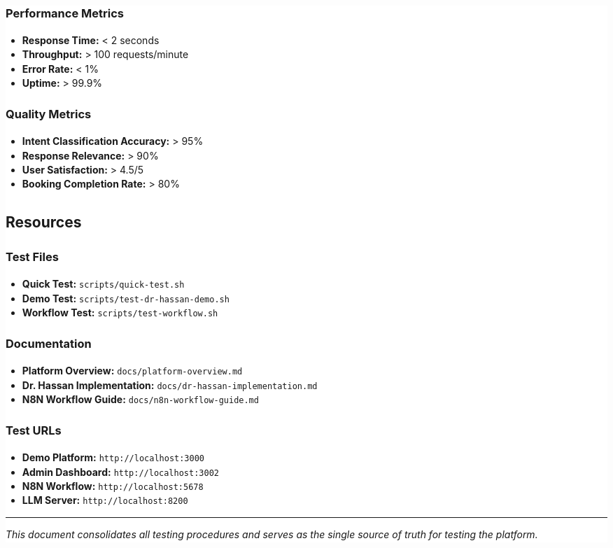 ### Performance Metrics
- **Response Time:** < 2 seconds
- **Throughput:** > 100 requests/minute
- **Error Rate:** < 1%
- **Uptime:** > 99.9%

### Quality Metrics
- **Intent Classification Accuracy:** > 95%
- **Response Relevance:** > 90%
- **User Satisfaction:** > 4.5/5
- **Booking Completion Rate:** > 80%

## Resources

### Test Files
- **Quick Test:** `scripts/quick-test.sh`
- **Demo Test:** `scripts/test-dr-hassan-demo.sh`
- **Workflow Test:** `scripts/test-workflow.sh`

### Documentation
- **Platform Overview:** `docs/platform-overview.md`
- **Dr. Hassan Implementation:** `docs/dr-hassan-implementation.md`
- **N8N Workflow Guide:** `docs/n8n-workflow-guide.md`

### Test URLs
- **Demo Platform:** `http://localhost:3000`
- **Admin Dashboard:** `http://localhost:3002`
- **N8N Workflow:** `http://localhost:5678`
- **LLM Server:** `http://localhost:8200`

---

*This document consolidates all testing procedures and serves as the single source of truth for testing the platform.* 